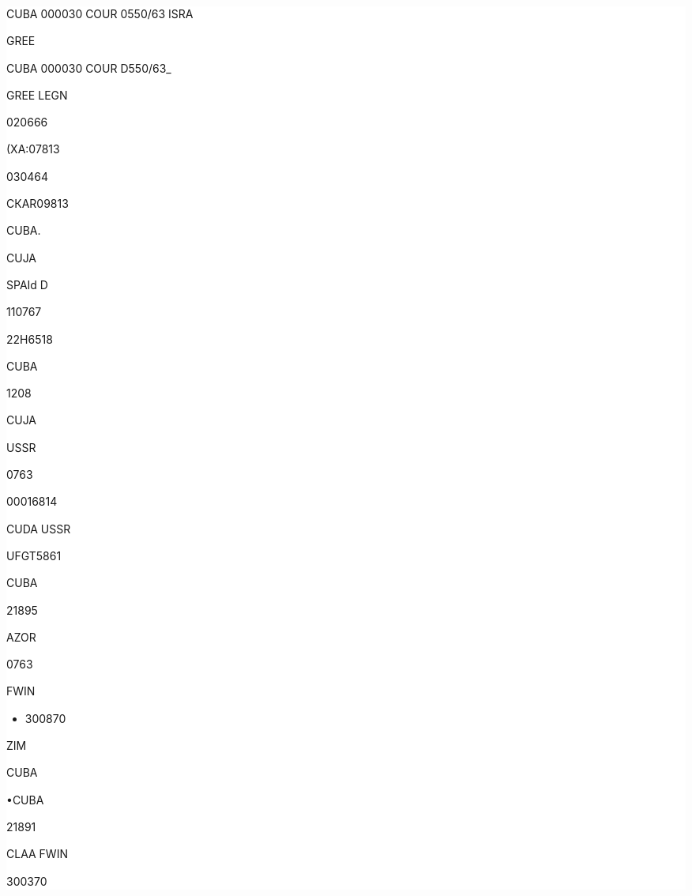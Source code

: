 CUBA 000030 COUR 0550/63 ISRA

GREE

CUBA 000030 COUR D550/63_

GREE LEGN

020666

(XA:07813

030464

CКAR09813

CUBA.

CUJA

SPAId D

110767

22H6518

CUBA

1208

CUJA

USSR

0763

00016814

CUDA USSR

UFGT5861

CUBA

21895

AZOR

0763

FWIN

- 300870

ZIM

CUBA

•CUBA

21891

CLAA FWIN

300370
